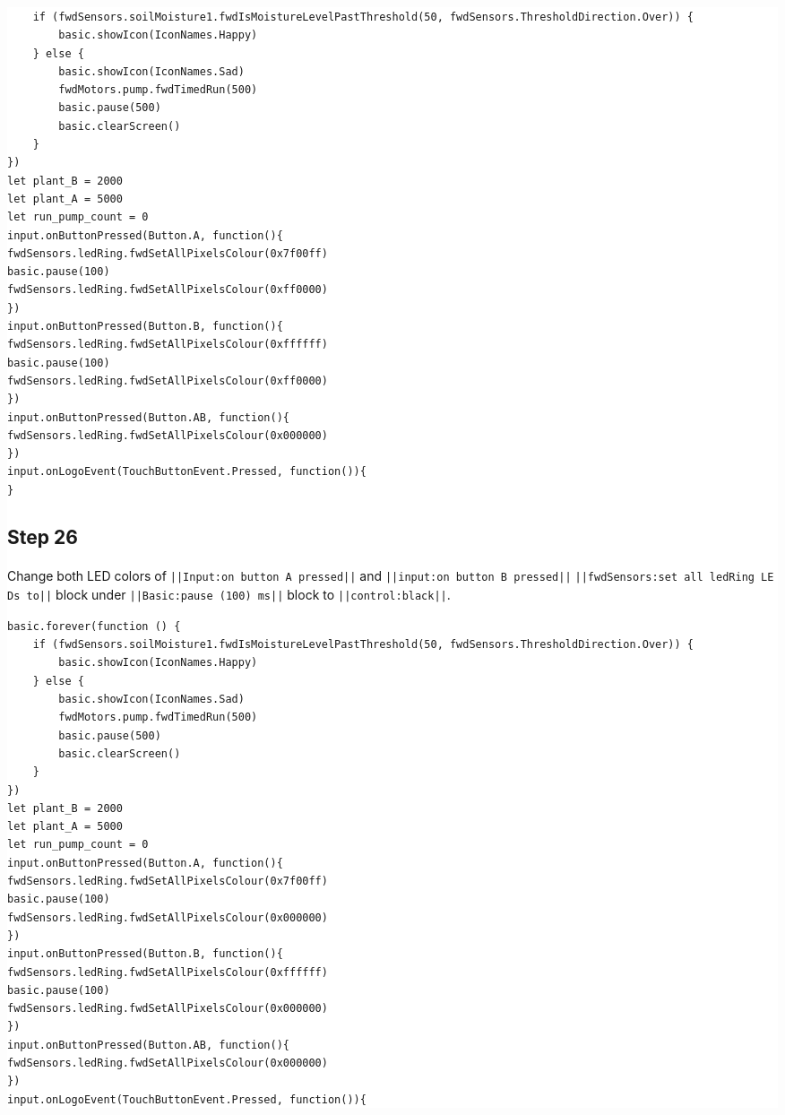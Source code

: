 ```blocks
    if (fwdSensors.soilMoisture1.fwdIsMoistureLevelPastThreshold(50, fwdSensors.ThresholdDirection.Over)) {
        basic.showIcon(IconNames.Happy)
    } else {
        basic.showIcon(IconNames.Sad)
        fwdMotors.pump.fwdTimedRun(500)
        basic.pause(500)
        basic.clearScreen()
    }
})
let plant_B = 2000
let plant_A = 5000
let run_pump_count = 0
input.onButtonPressed(Button.A, function(){
fwdSensors.ledRing.fwdSetAllPixelsColour(0x7f00ff)
basic.pause(100)
fwdSensors.ledRing.fwdSetAllPixelsColour(0xff0000)
})
input.onButtonPressed(Button.B, function(){
fwdSensors.ledRing.fwdSetAllPixelsColour(0xffffff)
basic.pause(100)
fwdSensors.ledRing.fwdSetAllPixelsColour(0xff0000)
})
input.onButtonPressed(Button.AB, function(){
fwdSensors.ledRing.fwdSetAllPixelsColour(0x000000)
})
input.onLogoEvent(TouchButtonEvent.Pressed, function()){
}
```
## Step 26
Change both LED colors of ``||Input:on button A pressed||`` and ``||input:on button B pressed||``
``||fwdSensors:set all ledRing LEDs to||`` block under ``||Basic:pause (100) ms||``
block to ``||control:black||``.
```blocks
basic.forever(function () {
    if (fwdSensors.soilMoisture1.fwdIsMoistureLevelPastThreshold(50, fwdSensors.ThresholdDirection.Over)) {
        basic.showIcon(IconNames.Happy)
    } else {
        basic.showIcon(IconNames.Sad)
        fwdMotors.pump.fwdTimedRun(500)
        basic.pause(500)
        basic.clearScreen()
    }
})
let plant_B = 2000
let plant_A = 5000
let run_pump_count = 0
input.onButtonPressed(Button.A, function(){
fwdSensors.ledRing.fwdSetAllPixelsColour(0x7f00ff)
basic.pause(100)
fwdSensors.ledRing.fwdSetAllPixelsColour(0x000000)
})
input.onButtonPressed(Button.B, function(){
fwdSensors.ledRing.fwdSetAllPixelsColour(0xffffff)
basic.pause(100)
fwdSensors.ledRing.fwdSetAllPixelsColour(0x000000)
})
input.onButtonPressed(Button.AB, function(){
fwdSensors.ledRing.fwdSetAllPixelsColour(0x000000)
})
input.onLogoEvent(TouchButtonEvent.Pressed, function()){
```